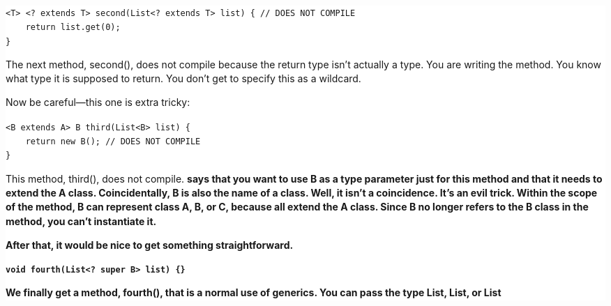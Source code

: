     <T> <? extends T> second(List<? extends T> list) { // DOES NOT COMPILE 
        return list.get(0);
    }

The next method, second(), does not compile because the return type isn’t actually a type. You are writing the method.
You know what type it is supposed to return. You don’t get to specify this as a wildcard.

Now be careful—this one is extra tricky:

    <B extends A> B third(List<B> list) { 
        return new B(); // DOES NOT COMPILE
    }

This method, third(), does not compile. <B extends A> says that you want to use B as a type parameter just for this
method and that it needs to extend the A class. Coincidentally, B is also the name of a class. Well, it isn’t a
coincidence. It’s an evil trick. Within the scope of the method, B can represent class A, B, or C, because all extend
the A class. Since B no longer refers to the B class in the method, you can’t instantiate it.

After that, it would be nice to get something straightforward.

    void fourth(List<? super B> list) {}

We finally get a method, fourth(), that is a normal use of generics. You can pass the type List<B>, List<A>, or
List<Object>.
Finally, can you figure out why this example does not compile?

    <X> void fifth(List<X super B> list) { // DOES NOT COMPILE }

This last method, fifth(), does not compile because it tries to mix a method-specific type parameter with a wildcard. A
wildcard must have a ? in it.
